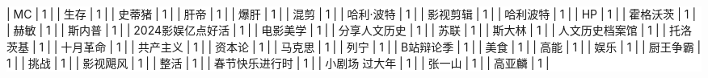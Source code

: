 | MC | 1 |
| 生存 | 1 |
| 史蒂猪 | 1 |
| 肝帝 | 1 |
| 爆肝 | 1 |
| 混剪 | 1 |
| 哈利·波特 | 1 |
| 影视剪辑 | 1 |
| 哈利波特 | 1 |
| HP | 1 |
| 霍格沃茨 | 1 |
| 赫敏 | 1 |
| 斯内普 | 1 |
| 2024影娱亿点好活 | 1 |
| 电影美学 | 1 |
| 分享人文历史 | 1 |
| 苏联 | 1 |
| 斯大林 | 1 |
| 人文历史档案馆 | 1 |
| 托洛茨基 | 1 |
| 十月革命 | 1 |
| 共产主义 | 1 |
| 资本论 | 1 |
| 马克思 | 1 |
| 列宁 | 1 |
| B站辩论季 | 1 |
| 美食 | 1 |
| 高能 | 1 |
| 娱乐 | 1 |
| 厨王争霸 | 1 |
| 挑战 | 1 |
| 影视飓风 | 1 |
| 整活 | 1 |
| 春节快乐进行时 | 1 |
| 小剧场 过大年 | 1 |
| 张一山 | 1 |
| 高亚麟 | 1 |